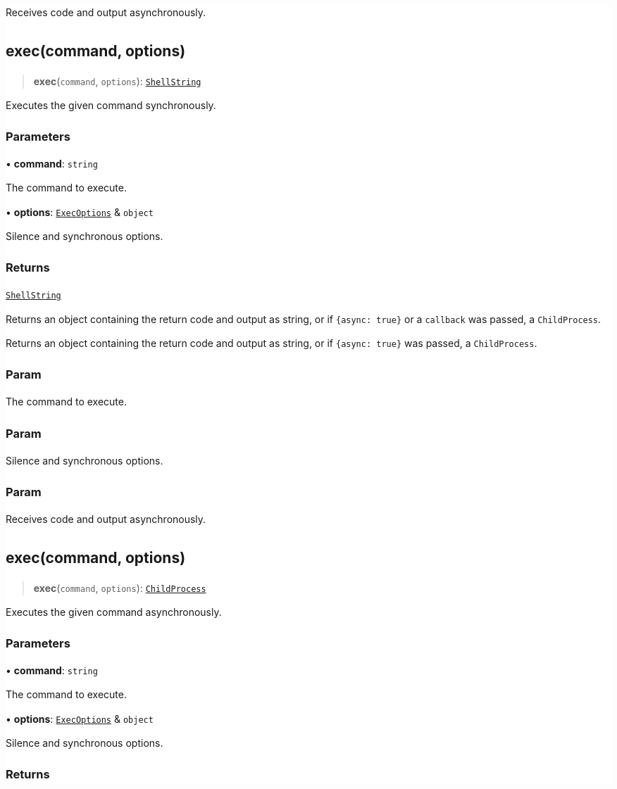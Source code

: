 Receives code and output asynchronously.

## exec(command, options)

> **exec**(`command`, `options`): [`ShellString`](../type-aliases/ShellString.md)

Executes the given command synchronously.

### Parameters

• **command**: `string`

The command to execute.

• **options**: [`ExecOptions`](../interfaces/ExecOptions.md) & `object`

Silence and synchronous options.

### Returns

[`ShellString`](../type-aliases/ShellString.md)

Returns an object containing the return code and output as string,
        or if `{async: true}` or a `callback` was passed, a `ChildProcess`.

Returns an object containing the return code and output as string,
               or if `{async: true}` was passed, a `ChildProcess`.

### Param

The command to execute.

### Param

Silence and synchronous options.

### Param

Receives code and output asynchronously.

## exec(command, options)

> **exec**(`command`, `options`): [`ChildProcess`](../namespaces/child/classes/ChildProcess.md)

Executes the given command asynchronously.

### Parameters

• **command**: `string`

The command to execute.

• **options**: [`ExecOptions`](../interfaces/ExecOptions.md) & `object`

Silence and synchronous options.

### Returns
